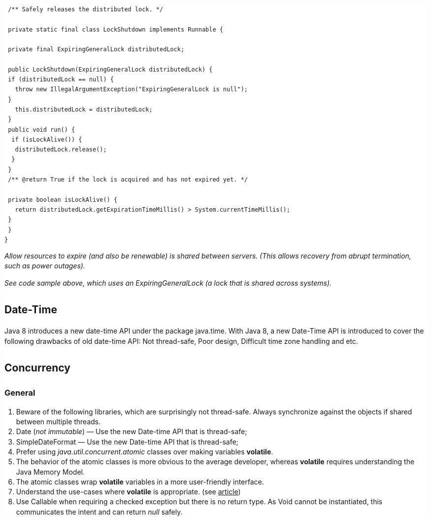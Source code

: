 ```
 /** Safely releases the distributed lock. */

 private static final class LockShutdown implements Runnable {

 private final ExpiringGeneralLock distributedLock;

 public LockShutdown(ExpiringGeneralLock distributedLock) {
 if (distributedLock == null) {
   throw new IllegalArgumentException("ExpiringGeneralLock is null");
 }
   this.distributedLock = distributedLock;
 }
 public void run() {
  if (isLockAlive()) {
   distributedLock.release();
  }
 }
 /** @return True if the lock is acquired and has not expired yet. */

 private boolean isLockAlive() {
   return distributedLock.getExpirationTimeMillis() > System.currentTimeMillis();
 }
 }
}
```
_Allow resources to expire (and also be renewable) is shared between servers. (This allows recovery from abrupt termination, such as power outages)._

_See code sample above, which uses an ExpiringGeneralLock (a lock that is shared across systems)._

## Date-Time

Java 8 introduces a new date-time API under the package java.time. With Java 8, a new Date-Time API is introduced to cover the following drawbacks of old date-time API: Not thread-safe, Poor design, Difficult time zone handling and etc.

## Concurrency

### General

1.  Beware of the following libraries, which are surprisingly not thread-safe. Always synchronize against the objects if shared between multiple threads.
2.  Date (_not immutable_) — Use the new Date-time API that is thread-safe;
3.  SimpleDateFormat — Use the new Date-time API that is thread-safe;
4.  Prefer using  _java.util.concurrent.atomic_  classes over making variables  **volatile**.
5.  The behavior of the atomic classes is more obvious to the average developer, whereas  **volatile**  requires understanding the Java Memory Model.
6.  The atomic classes wrap  **volatile**  variables in a more user-friendly interface.
7.  Understand the use-cases where  **volatile**  is appropriate. (see  [article](http://www.ibm.com/developerworks/java/library/j-jtp06197.html))
8.  Use Callable<Void> when requiring a checked exception but there is no return type. As Void cannot be instantiated, this communicates the intent and can return  _null_  safely.
